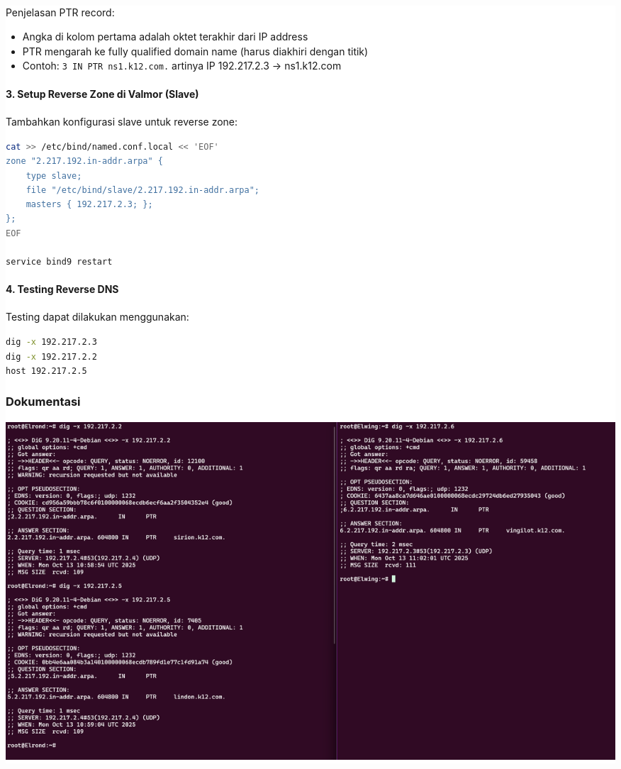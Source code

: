 Penjelasan PTR record:
- Angka di kolom pertama adalah oktet terakhir dari IP address
- PTR mengarah ke fully qualified domain name (harus diakhiri dengan titik)
- Contoh: `3 IN PTR ns1.k12.com.` artinya IP 192.217.2.3 → ns1.k12.com

#### 3. Setup Reverse Zone di Valmor (Slave)
Tambahkan konfigurasi slave untuk reverse zone:

```bash
cat >> /etc/bind/named.conf.local << 'EOF'
zone "2.217.192.in-addr.arpa" {
    type slave;
    file "/etc/bind/slave/2.217.192.in-addr.arpa";
    masters { 192.217.2.3; };
};
EOF

service bind9 restart
```

#### 4. Testing Reverse DNS
Testing dapat dilakukan menggunakan:
```bash
dig -x 192.217.2.3
dig -x 192.217.2.2
host 192.217.2.5
```

### Dokumentasi
![Hasil Testing Soal 8](8.png)
